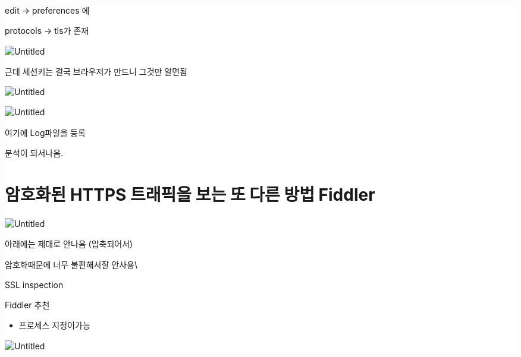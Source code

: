 edit → preferences 에

protocols → tls가 존재

![Untitled](/network/images/network8/Untitled%2045.png)

근데 세션키는 결국 브라우저가 만드니 그것만 알면됨

![Untitled](/network/images/network8/Untitled%2046.png)

![Untitled](/network/images/network8/Untitled%2047.png)

여기에 Log파일을 등록

분석이 되서나옴.

# **암호화된 HTTPS 트래픽을 보는 또 다른 방법 Fiddler**

![Untitled](/network/images/network8/Untitled%2048.png)

아래에는 제대로 안나옴 (압축되어서)

암호화때문에 너무 불편해서잘 안사용\

SSL inspection 

Fiddler 추천

- 프로세스 지정이가능

![Untitled](/network/images/network8/Untitled%2049.png)
